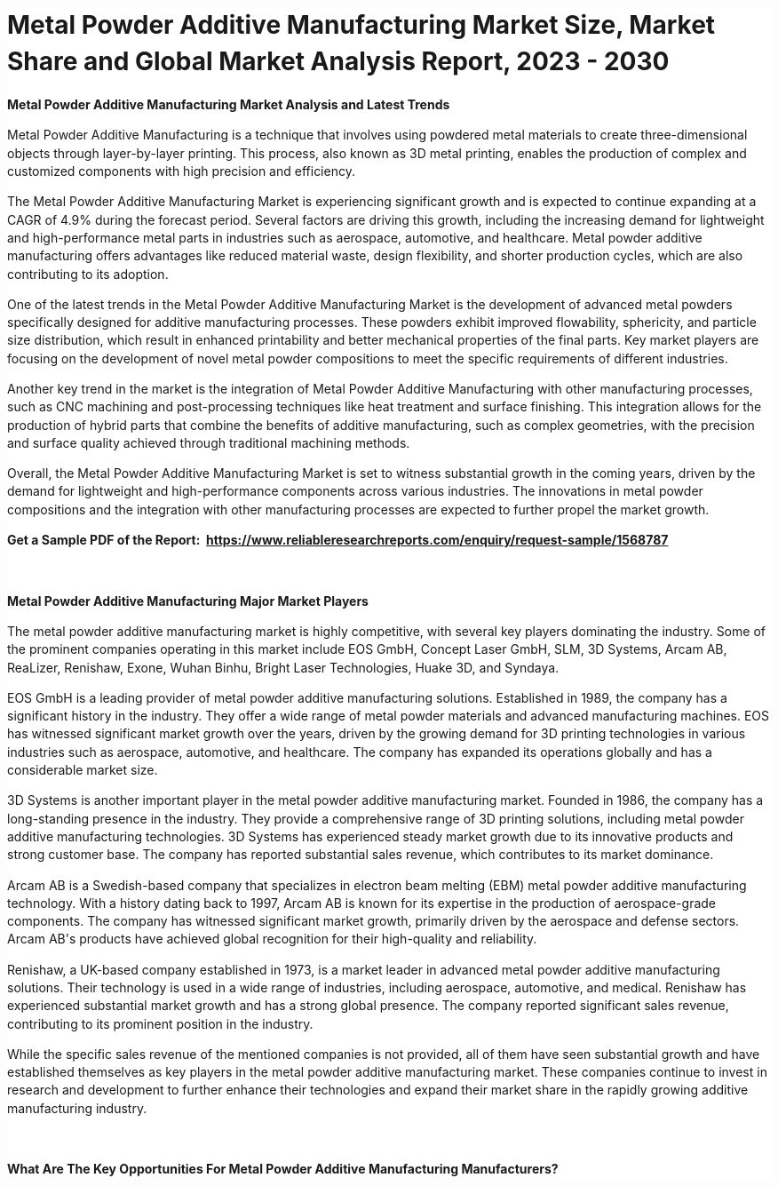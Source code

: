 <p><h1>Metal Powder Additive Manufacturing Market Size, Market Share and Global Market Analysis Report, 2023 - 2030</h1></p><p><strong>Metal Powder Additive Manufacturing Market Analysis and Latest Trends</strong></p>
<p><p>Metal Powder Additive Manufacturing is a technique that involves using powdered metal materials to create three-dimensional objects through layer-by-layer printing. This process, also known as 3D metal printing, enables the production of complex and customized components with high precision and efficiency.</p><p>The Metal Powder Additive Manufacturing Market is experiencing significant growth and is expected to continue expanding at a CAGR of 4.9% during the forecast period. Several factors are driving this growth, including the increasing demand for lightweight and high-performance metal parts in industries such as aerospace, automotive, and healthcare. Metal powder additive manufacturing offers advantages like reduced material waste, design flexibility, and shorter production cycles, which are also contributing to its adoption.</p><p>One of the latest trends in the Metal Powder Additive Manufacturing Market is the development of advanced metal powders specifically designed for additive manufacturing processes. These powders exhibit improved flowability, sphericity, and particle size distribution, which result in enhanced printability and better mechanical properties of the final parts. Key market players are focusing on the development of novel metal powder compositions to meet the specific requirements of different industries.</p><p>Another key trend in the market is the integration of Metal Powder Additive Manufacturing with other manufacturing processes, such as CNC machining and post-processing techniques like heat treatment and surface finishing. This integration allows for the production of hybrid parts that combine the benefits of additive manufacturing, such as complex geometries, with the precision and surface quality achieved through traditional machining methods.</p><p>Overall, the Metal Powder Additive Manufacturing Market is set to witness substantial growth in the coming years, driven by the demand for lightweight and high-performance components across various industries. The innovations in metal powder compositions and the integration with other manufacturing processes are expected to further propel the market growth.</p></p>
<p><strong>Get a Sample PDF of the Report:&nbsp; <a href="https://www.reliableresearchreports.com/enquiry/request-sample/1568787">https://www.reliableresearchreports.com/enquiry/request-sample/1568787</a></strong></p>
<p>&nbsp;</p>
<p><strong>Metal Powder Additive Manufacturing Major Market Players</strong></p>
<p><p>The metal powder additive manufacturing market is highly competitive, with several key players dominating the industry. Some of the prominent companies operating in this market include EOS GmbH, Concept Laser GmbH, SLM, 3D Systems, Arcam AB, ReaLizer, Renishaw, Exone, Wuhan Binhu, Bright Laser Technologies, Huake 3D, and Syndaya.</p><p>EOS GmbH is a leading provider of metal powder additive manufacturing solutions. Established in 1989, the company has a significant history in the industry. They offer a wide range of metal powder materials and advanced manufacturing machines. EOS has witnessed significant market growth over the years, driven by the growing demand for 3D printing technologies in various industries such as aerospace, automotive, and healthcare. The company has expanded its operations globally and has a considerable market size.</p><p>3D Systems is another important player in the metal powder additive manufacturing market. Founded in 1986, the company has a long-standing presence in the industry. They provide a comprehensive range of 3D printing solutions, including metal powder additive manufacturing technologies. 3D Systems has experienced steady market growth due to its innovative products and strong customer base. The company has reported substantial sales revenue, which contributes to its market dominance.</p><p>Arcam AB is a Swedish-based company that specializes in electron beam melting (EBM) metal powder additive manufacturing technology. With a history dating back to 1997, Arcam AB is known for its expertise in the production of aerospace-grade components. The company has witnessed significant market growth, primarily driven by the aerospace and defense sectors. Arcam AB's products have achieved global recognition for their high-quality and reliability.</p><p>Renishaw, a UK-based company established in 1973, is a market leader in advanced metal powder additive manufacturing solutions. Their technology is used in a wide range of industries, including aerospace, automotive, and medical. Renishaw has experienced substantial market growth and has a strong global presence. The company reported significant sales revenue, contributing to its prominent position in the industry.</p><p>While the specific sales revenue of the mentioned companies is not provided, all of them have seen substantial growth and have established themselves as key players in the metal powder additive manufacturing market. These companies continue to invest in research and development to further enhance their technologies and expand their market share in the rapidly growing additive manufacturing industry.</p></p>
<p>&nbsp;</p>
<p><strong>What Are The Key Opportunities For Metal Powder Additive Manufacturing Manufacturers?</strong></p>
